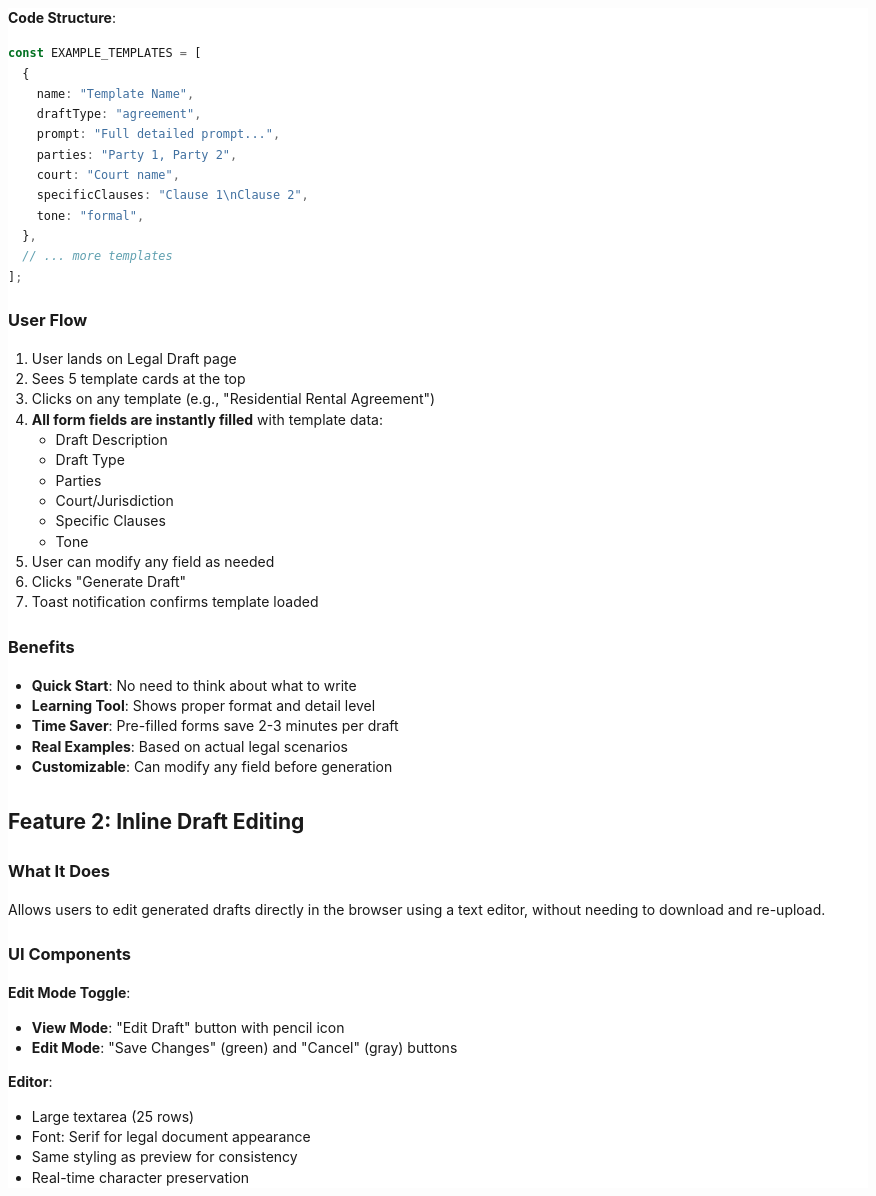 **Code Structure**:
```typescript
const EXAMPLE_TEMPLATES = [
  {
    name: "Template Name",
    draftType: "agreement",
    prompt: "Full detailed prompt...",
    parties: "Party 1, Party 2",
    court: "Court name",
    specificClauses: "Clause 1\nClause 2",
    tone: "formal",
  },
  // ... more templates
];
```

### User Flow
1. User lands on Legal Draft page
2. Sees 5 template cards at the top
3. Clicks on any template (e.g., "Residential Rental Agreement")
4. **All form fields are instantly filled** with template data:
   - Draft Description
   - Draft Type
   - Parties
   - Court/Jurisdiction
   - Specific Clauses
   - Tone
5. User can modify any field as needed
6. Clicks "Generate Draft"
7. Toast notification confirms template loaded

### Benefits
- **Quick Start**: No need to think about what to write
- **Learning Tool**: Shows proper format and detail level
- **Time Saver**: Pre-filled forms save 2-3 minutes per draft
- **Real Examples**: Based on actual legal scenarios
- **Customizable**: Can modify any field before generation

## Feature 2: Inline Draft Editing

### What It Does
Allows users to edit generated drafts directly in the browser using a text editor, without needing to download and re-upload.

### UI Components

**Edit Mode Toggle**:
- **View Mode**: "Edit Draft" button with pencil icon
- **Edit Mode**: "Save Changes" (green) and "Cancel" (gray) buttons

**Editor**:
- Large textarea (25 rows)
- Font: Serif for legal document appearance
- Same styling as preview for consistency
- Real-time character preservation
